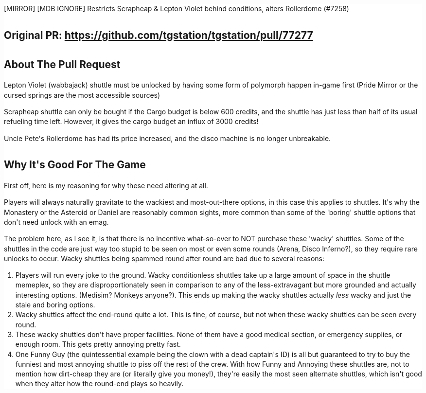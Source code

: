 [MIRROR] [MDB IGNORE] Restricts Scrapheap & Lepton Violet behind conditions, alters Rollerdome (#7258)

Original PR: https://github.com/tgstation/tgstation/pull/77277
-----

## About The Pull Request

Lepton Violet (wabbajack) shuttle must be unlocked by having some form
of polymorph happen in-game first (Pride Mirror or the cursed springs
are the most accessible sources)

Scrapheap shuttle can only be bought if the Cargo budget is below 600
credits, and the shuttle has just less than half of its usual refueling
time left. However, it gives the cargo budget an influx of 3000 credits!

Uncle Pete's Rollerdome has had its price increased, and the disco
machine is no longer unbreakable.

## Why It's Good For The Game

First off, here is my reasoning for why these need altering at all.

Players will always naturally gravitate to the wackiest and
most-out-there options, in this case this applies to shuttles. It's why
the Monastery or the Asteroid or Daniel are reasonably common sights,
more common than some of the 'boring' shuttle options that don't need
unlock with an emag.

The problem here, as I see it, is that there is no incentive
what-so-ever to NOT purchase these 'wacky' shuttles. Some of the
shuttles in the code are just way too stupid to be seen on most or even
some rounds (Arena, Disco Inferno?), so they require rare unlocks to
occur. Wacky shuttles being spammed round after round are bad due to
several reasons:
1. Players will run every joke to the ground. Wacky conditionless
shuttles take up a large amount of space in the shuttle memeplex, so
they are disproportionately seen in comparison to any of the
less-extravagant but more grounded and actually interesting options.
(Medisim? Monkeys anyone?). This ends up making the wacky shuttles
actually *less* wacky and just the stale and boring options.
2. Wacky shuttles affect the end-round quite a lot. This is fine, of
course, but not when these wacky shuttles can be seen every round.
3. These wacky shuttles don't have proper facilities. None of them have
a good medical section, or emergency supplies, or enough room. This gets
pretty annoying pretty fast.
4. One Funny Guy (the quintessential example being the clown with a dead
captain's ID) is all but guaranteed to try to buy the funniest and most
annoying shuttle to piss off the rest of the crew. With how Funny and
Annoying these shuttles are, not to mention how dirt-cheap they are (or
literally give you money!), they're easily the most seen alternate
shuttles, which isn't good when they alter how the round-end plays so
heavily.
